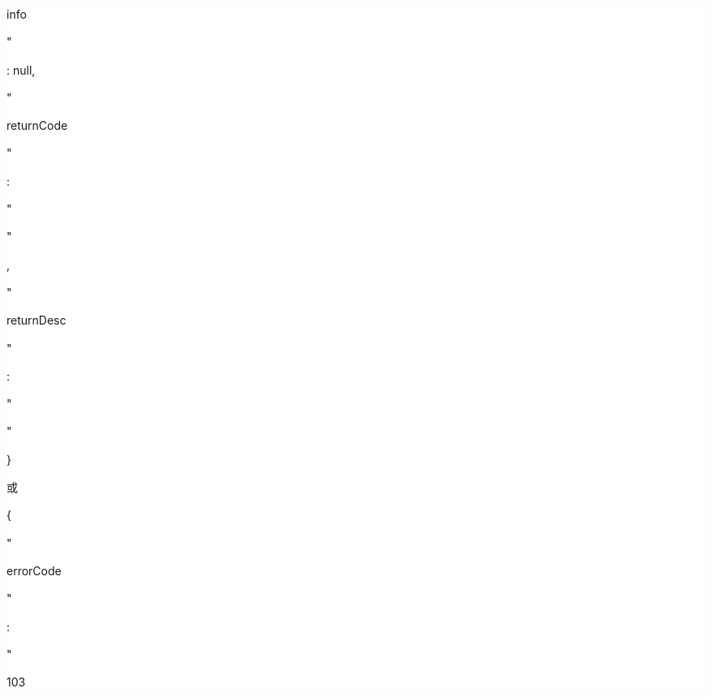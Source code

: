 info

"

: null,

  


"

returnCode

"

: 

"

"

,

  


"

returnDesc

"

: 

"

"

  


}

  


 或

  


  


  


{

  


"

errorCode

"

: 

"

103
